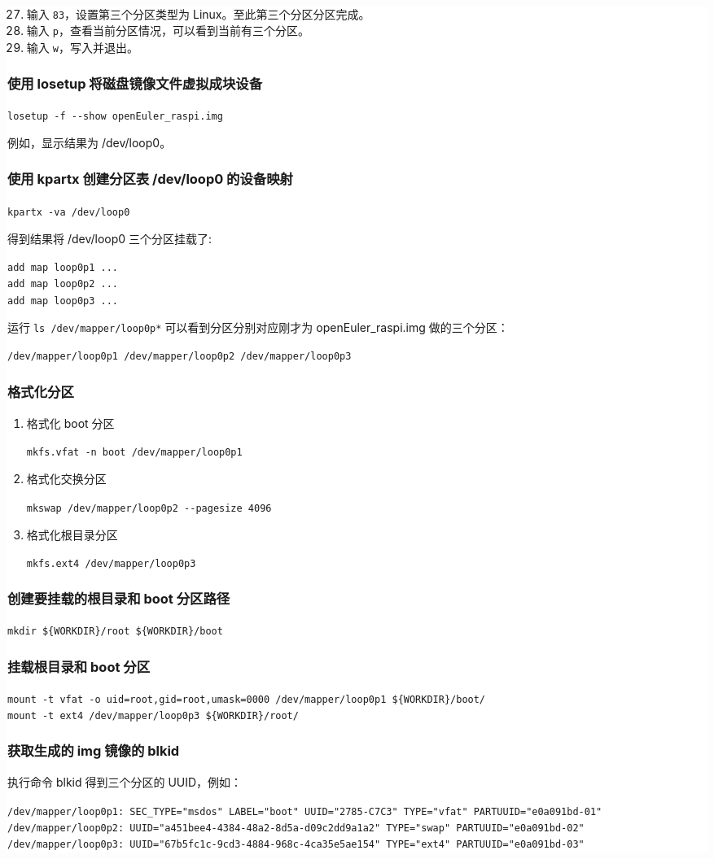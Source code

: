 27. 输入 `83`，设置第三个分区类型为 Linux。至此第三个分区分区完成。
28. 输入 `p`，查看当前分区情况，可以看到当前有三个分区。
29. 输入 `w`，写入并退出。

### 使用 losetup 将磁盘镜像文件虚拟成块设备

`losetup -f --show openEuler_raspi.img`

例如，显示结果为 /dev/loop0。

### 使用 kpartx 创建分区表 /dev/loop0 的设备映射

`kpartx -va /dev/loop0`

得到结果将 /dev/loop0 三个分区挂载了:
```
add map loop0p1 ...
add map loop0p2 ...
add map loop0p3 ...
```

运行 `ls /dev/mapper/loop0p*` 可以看到分区分别对应刚才为 openEuler_raspi.img 做的三个分区：

`/dev/mapper/loop0p1 /dev/mapper/loop0p2 /dev/mapper/loop0p3`

### 格式化分区

1.  格式化 boot 分区

    `mkfs.vfat -n boot /dev/mapper/loop0p1`

2.  格式化交换分区

    `mkswap /dev/mapper/loop0p2 --pagesize 4096`

3.  格式化根目录分区

    `mkfs.ext4 /dev/mapper/loop0p3`

### 创建要挂载的根目录和 boot 分区路径

`mkdir ${WORKDIR}/root ${WORKDIR}/boot`

### 挂载根目录和 boot 分区

```
mount -t vfat -o uid=root,gid=root,umask=0000 /dev/mapper/loop0p1 ${WORKDIR}/boot/
mount -t ext4 /dev/mapper/loop0p3 ${WORKDIR}/root/
```

### 获取生成的 img 镜像的 blkid

执行命令 blkid 得到三个分区的 UUID，例如：
```
/dev/mapper/loop0p1: SEC_TYPE="msdos" LABEL="boot" UUID="2785-C7C3" TYPE="vfat" PARTUUID="e0a091bd-01"
/dev/mapper/loop0p2: UUID="a451bee4-4384-48a2-8d5a-d09c2dd9a1a2" TYPE="swap" PARTUUID="e0a091bd-02"
/dev/mapper/loop0p3: UUID="67b5fc1c-9cd3-4884-968c-4ca35e5ae154" TYPE="ext4" PARTUUID="e0a091bd-03"
```
